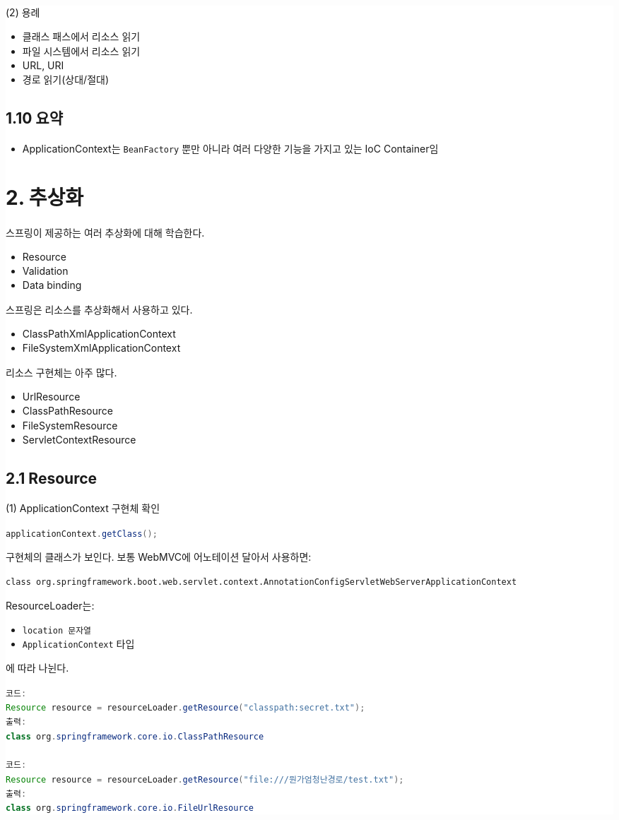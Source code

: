 (2) 용례

* 클래스 패스에서 리소스 읽기
* 파일 시스템에서 리소스 읽기
* URL, URI
* 경로 읽기(상대/절대)


## 1.10 요약

* ApplicationContext는 `BeanFactory` 뿐만 아니라 여러 다양한 기능을 가지고 있는 IoC Container임

# 2. 추상화

스프링이 제공하는 여러 추상화에 대해 학습한다.  

* Resource
* Validation
* Data binding

스프링은 리소스를 추상화해서 사용하고 있다.  

* ClassPathXmlApplicationContext
* FileSystemXmlApplicationContext

리소스 구현체는 아주 많다.  

* UrlResource
* ClassPathResource
* FileSystemResource
* ServletContextResource

## 2.1 Resource

(1) ApplicationContext 구현체 확인

```java
applicationContext.getClass();
```

구현체의 클래스가 보인다. 보통 WebMVC에 어노테이션 달아서 사용하면:

```text
class org.springframework.boot.web.servlet.context.AnnotationConfigServletWebServerApplicationContext
```

ResourceLoader는:

* `location 문자열`
* `ApplicationContext` 타입

에 따라 나뉜다.  

```java
코드:
Resource resource = resourceLoader.getResource("classpath:secret.txt");
출력:
class org.springframework.core.io.ClassPathResource

코드:
Resource resource = resourceLoader.getResource("file:///뭔가엄청난경로/test.txt");
출력:
class org.springframework.core.io.FileUrlResource
```
